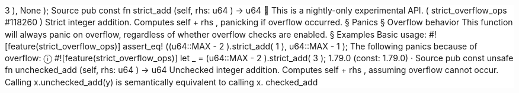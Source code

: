 3
),
None
);
Source
pub const fn
strict_add
(self, rhs:
u64
) ->
u64
🔬
This is a nightly-only experimental API. (
strict_overflow_ops
#118260
)
Strict integer addition. Computes
self + rhs
, panicking
if overflow occurred.
§
Panics
§
Overflow behavior
This function will always panic on overflow, regardless of whether overflow checks are enabled.
§
Examples
Basic usage:
#![feature(strict_overflow_ops)]
assert_eq!
((u64::MAX -
2
).strict_add(
1
), u64::MAX -
1
);
The following panics because of overflow:
ⓘ
#![feature(strict_overflow_ops)]
let _
= (u64::MAX -
2
).strict_add(
3
);
1.79.0 (const: 1.79.0)
·
Source
pub const unsafe fn
unchecked_add
(self, rhs:
u64
) ->
u64
Unchecked integer addition. Computes
self + rhs
, assuming overflow
cannot occur.
Calling
x.unchecked_add(y)
is semantically equivalent to calling
x.
checked_add